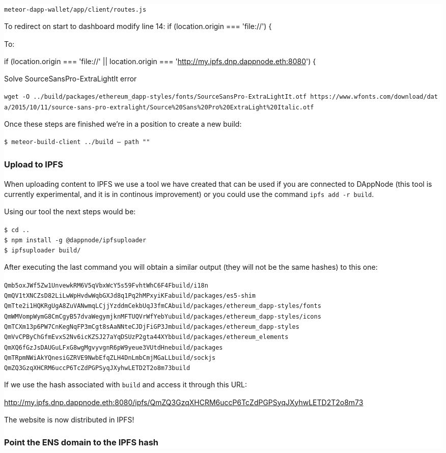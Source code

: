 `meteor-dapp-wallet/app/client/routes.js`

To redirect on start to dashboard modify line 14:
if (location.origin === 'file://') {

To:

if (location.origin === 'file://' || location.origin === 'http://my.ipfs.dnp.dappnode.eth:8080') {

Solve SourceSansPro-ExtraLightIt error

```
wget -O ../build/packages/ethereum_dapp-styles/fonts/SourceSansPro-ExtraLightIt.otf https://www.wfonts.com/download/data/2015/10/11/source-sans-pro-extralight/Source%20Sans%20Pro%20ExtraLight%20Italic.otf
```

Once these steps are finished we’re in a position to create a new build:

```
$ meteor-build-client ../build — path ""
```

### Upload to IPFS

When uploading content to IPFS we use a tool we have created that can be used if you are connected to DAppNode (this tool is currently experimental, and it is in continous improvement) or you could use the command `ipfs add -r build`.

Using our tool the next steps would be:

```
$ cd ..
$ npm install -g @dappnode/ipfsuploader
$ ipfsuploader build/
```

After executing the last command you will obtain a similar output (they will not be the same hashes) to this one:

```
Qmb5oxJWf5Zw1UnvewkRM6V5qVbxWcY5s59FvhtWhC6F4Fbuild/i18n
QmQV1tXNCZsD82LiLwWpHvdwWqbGXJd8q1Pq2hMPxyiKFabuild/packages/es5-shim
QmTte2i1HQKRgUgA8ZuVANwmqLCjjYzddmCekbUqJ3fmCAbuild/packages/ethereum_dapp-styles/fonts
QmWMVompWymG8CmCgyB57dvaWegymjknMFTUQVrWfYebYubuild/packages/ethereum_dapp-styles/icons
QmTCXm13p6PW7CnKegNqFP3mCgt8sAaNNteCJDjFiGP3Jmbuild/packages/ethereum_dapp-styles
QmVvCPByChGfmEvxS2Nv6icKZSJ27aYqDSUzP2gta44XYbbuild/packages/ethereum_elements
QmXQ6fGzJsDAUGuLFxG8wgMgvyvgnR6pW9yeue3VUtdHnebuild/packages
QmTRpmNWiAkYQnesiGZRVE9NwbEfqZLH4DnLmbCmjMGaLLbuild/sockjs
QmZQ3GzqXHCRM6uccP6TcZdPGPSyqJXyhwLETD2T2o8m73build
```

If we use the hash associated with `build` and access it through this URL:

<http://my.ipfs.dnp.dappnode.eth:8080/ipfs/QmZQ3GzqXHCRM6uccP6TcZdPGPSyqJXyhwLETD2T2o8m73>

The website is now distributed in IPFS!

### Point the ENS domain to the IPFS hash
